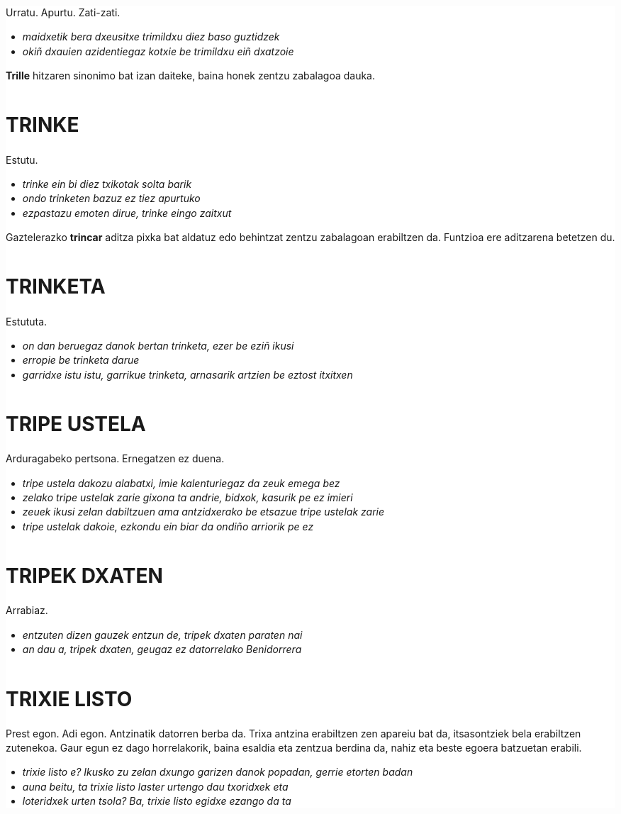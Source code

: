 Urratu. Apurtu. Zati-zati.

- *maidxetik bera dxeusitxe trimildxu diez baso guztidzek*
- *okiñ dxauien azidentiegaz kotxie be trimildxu eiñ dxatzoie*

**Trille** hitzaren sinonimo bat izan daiteke, baina honek zentzu zabalagoa dauka.

# TRINKE #

Estutu.

- *trinke ein bi diez txikotak solta barik*
- *ondo trinketen bazuz ez tiez apurtuko*
- *ezpastazu emoten dirue, trinke eingo zaitxut*

Gaztelerazko **trincar** aditza pixka bat aldatuz edo behintzat zentzu zabalagoan erabiltzen da. Funtzioa ere aditzarena betetzen du.

# TRINKETA #

Estututa.

- *on dan beruegaz danok bertan trinketa, ezer be eziñ ikusi*
- *erropie be trinketa darue*
- *garridxe istu istu, garrikue trinketa, arnasarik artzien be eztost itxitxen*

# TRIPE USTELA #

Arduragabeko pertsona. Ernegatzen ez duena.

- *tripe ustela dakozu alabatxi, imie kalenturiegaz da zeuk emega bez*
- *zelako tripe ustelak zarie gixona ta andrie, bidxok, kasurik pe ez imieri*
- *zeuek ikusi zelan dabiltzuen ama antzidxerako be etsazue tripe ustelak zarie*
- *tripe ustelak dakoie, ezkondu ein biar da ondiño arriorik pe ez*

# TRIPEK DXATEN #

Arrabiaz.

- *entzuten dizen gauzek entzun de, tripek dxaten paraten nai*
- *an dau a, tripek dxaten, geugaz ez datorrelako Benidorrera*

# TRIXIE LISTO #

Prest egon. Adi egon. Antzinatik datorren berba da. Trixa antzina erabiltzen zen apareiu bat da, itsasontziek bela erabiltzen zutenekoa. Gaur egun ez dago horrelakorik, baina esaldia eta zentzua berdina da, nahiz eta beste egoera batzuetan erabili.

- *trixie listo e? Ikusko zu zelan dxungo garizen danok popadan, gerrie etorten badan*
- *auna beitu, ta trixie listo laster urtengo dau txoridxek eta*
- *loteridxek urten tsola? Ba, trixie listo egidxe ezango da ta*
